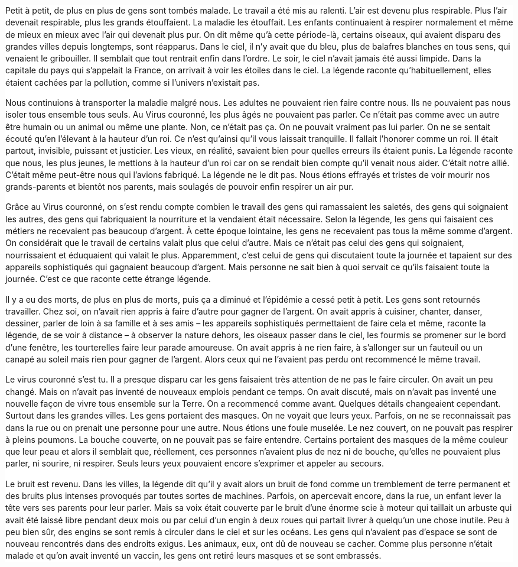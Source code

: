 Petit à petit, de plus en plus de gens sont tombés malade. Le travail a été mis au ralenti. L’air est devenu plus respirable. Plus l’air devenait respirable, plus les grands étouffaient. La maladie les étouffait. Les enfants continuaient à respirer normalement et même de mieux en mieux avec l’air qui devenait plus pur. On dit même qu’à cette période-là, certains oiseaux, qui avaient disparu des grandes villes depuis longtemps, sont réapparus. Dans le ciel, il n’y avait que du bleu, plus de balafres blanches en tous sens, qui venaient le gribouiller. Il semblait que tout rentrait enfin dans l’ordre. Le soir, le ciel n’avait jamais été aussi limpide. Dans la capitale du pays qui s’appelait la France, on arrivait à voir les étoiles dans le ciel. La légende raconte qu’habituellement, elles étaient cachées par la pollution, comme si l’univers n’existait pas. 

Nous continuions à transporter la maladie malgré nous. Les adultes ne pouvaient rien faire contre nous. Ils ne pouvaient pas nous isoler tous ensemble tous seuls. Au Virus couronné, les plus âgés ne pouvaient pas parler. Ce n’était pas comme avec un autre être humain ou un animal ou même une plante. Non, ce n’était pas ça. On ne pouvait vraiment pas lui parler. On ne se sentait écouté qu’en l’élevant à la hauteur d’un roi. Ce n’est qu’ainsi qu’il vous laissait tranquille. Il fallait l’honorer comme un roi. Il était partout, invisible, puissant et justicier. Les vieux, en réalité, savaient bien pour quelles erreurs ils étaient punis. La légende raconte que nous, les plus jeunes, le mettions à la hauteur d’un roi car on se rendait bien compte qu’il venait nous aider. C’était notre allié. C’était même peut-être nous qui l’avions fabriqué. La légende ne le dit pas. Nous étions effrayés et tristes de voir mourir nos grands-parents et bientôt nos parents, mais soulagés de pouvoir enfin respirer un air pur. 

Grâce au Virus couronné, on s’est rendu compte combien le travail des gens qui ramassaient les saletés, des gens qui soignaient les autres, des gens qui fabriquaient la nourriture et la vendaient était nécessaire. Selon la légende, les gens qui faisaient ces métiers ne recevaient pas beaucoup d’argent. À cette époque lointaine, les gens ne recevaient pas tous la même somme d’argent. On considérait que le travail de certains valait plus que celui d’autre. Mais ce n’était pas celui des gens qui soignaient, nourrissaient et éduquaient qui valait le plus. Apparemment, c’est celui de gens qui discutaient toute la journée et tapaient sur des appareils sophistiqués qui gagnaient beaucoup d’argent. Mais personne ne sait bien à quoi servait ce qu’ils faisaient toute la journée. C’est ce que raconte cette étrange légende. 

Il y a eu des morts, de plus en plus de morts, puis ça a diminué et l’épidémie a cessé petit à petit. Les gens sont retournés travailler. Chez soi, on n’avait rien appris à faire d’autre pour gagner de l’argent. On avait appris à cuisiner, chanter, danser, dessiner, parler de loin à sa famille et à ses amis – les appareils sophistiqués permettaient de faire cela et même, raconte la légende, de se voir à distance – à observer la nature dehors, les oiseaux passer dans le ciel, les fourmis se promener sur le bord d’une fenêtre, les tourterelles faire leur parade amoureuse. On avait appris à ne rien faire, à s’allonger sur un fauteuil ou un canapé au soleil mais rien pour gagner de l’argent. Alors ceux qui ne l’avaient pas perdu ont recommencé le même travail.

Le virus couronné s’est tu. Il a presque disparu car les gens faisaient très attention de ne pas le faire circuler. On avait un peu changé. Mais on n’avait pas inventé de nouveaux emplois pendant ce temps. On avait discuté, mais on n’avait pas inventé une nouvelle façon de vivre tous ensemble sur la Terre. On a recommencé comme avant. Quelques détails changeaient cependant. Surtout dans les grandes villes. Les gens portaient des masques. On ne voyait que leurs yeux. Parfois, on ne se reconnaissait pas dans la rue ou on prenait une personne pour une autre. Nous étions une foule muselée. Le nez couvert, on ne pouvait pas respirer à pleins poumons. La bouche couverte, on ne pouvait pas se faire entendre. Certains portaient des masques de la même couleur que leur peau et alors il semblait que, réellement, ces personnes n’avaient plus de nez ni de bouche, qu’elles ne pouvaient plus parler, ni sourire, ni respirer. Seuls leurs yeux pouvaient encore s’exprimer et appeler au secours. 

Le bruit est revenu. Dans les villes, la légende dit qu’il y avait alors un bruit de fond comme un tremblement de terre permanent et des bruits plus intenses provoqués par toutes sortes de machines. Parfois, on apercevait encore, dans la rue, un enfant lever la tête vers ses parents pour leur parler. Mais sa voix était couverte par le bruit d’une énorme scie à moteur qui taillait un arbuste qui avait été laissé libre pendant deux mois ou par celui d’un engin à deux roues qui partait livrer à quelqu’un une chose inutile. Peu à peu bien sûr, des engins se sont remis à circuler dans le ciel et sur les océans. Les gens qui n’avaient pas d’espace se sont de nouveau rencontrés dans des endroits exigus. Les animaux, eux, ont dû de nouveau se cacher. Comme plus personne n’était malade et qu’on avait inventé un vaccin, les gens ont retiré leurs masques et se sont embrassés. 
